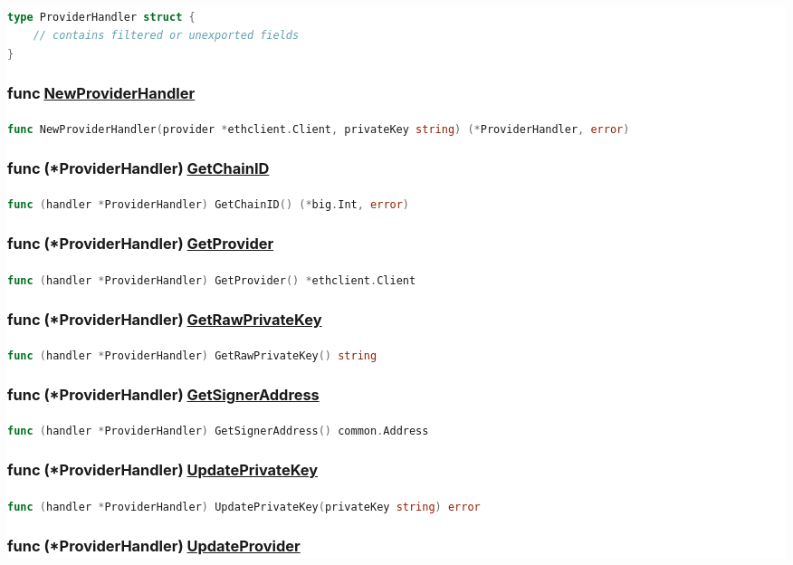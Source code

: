 ```go
type ProviderHandler struct {
    // contains filtered or unexported fields
}
```

### func [NewProviderHandler](<https://github.com/thirdweb-dev/go-sdk/blob/master/pkg/thirdweb/provider_handler.go#L22>)

```go
func NewProviderHandler(provider *ethclient.Client, privateKey string) (*ProviderHandler, error)
```

### func \(\*ProviderHandler\) [GetChainID](<https://github.com/thirdweb-dev/go-sdk/blob/master/pkg/thirdweb/provider_handler.go#L60>)

```go
func (handler *ProviderHandler) GetChainID() (*big.Int, error)
```

### func \(\*ProviderHandler\) [GetProvider](<https://github.com/thirdweb-dev/go-sdk/blob/master/pkg/thirdweb/provider_handler.go#L48>)

```go
func (handler *ProviderHandler) GetProvider() *ethclient.Client
```

### func \(\*ProviderHandler\) [GetRawPrivateKey](<https://github.com/thirdweb-dev/go-sdk/blob/master/pkg/thirdweb/provider_handler.go#L56>)

```go
func (handler *ProviderHandler) GetRawPrivateKey() string
```

### func \(\*ProviderHandler\) [GetSignerAddress](<https://github.com/thirdweb-dev/go-sdk/blob/master/pkg/thirdweb/provider_handler.go#L52>)

```go
func (handler *ProviderHandler) GetSignerAddress() common.Address
```

### func \(\*ProviderHandler\) [UpdatePrivateKey](<https://github.com/thirdweb-dev/go-sdk/blob/master/pkg/thirdweb/provider_handler.go#L40>)

```go
func (handler *ProviderHandler) UpdatePrivateKey(privateKey string) error
```

### func \(\*ProviderHandler\) [UpdateProvider](<https://github.com/thirdweb-dev/go-sdk/blob/master/pkg/thirdweb/provider_handler.go#L36>)
